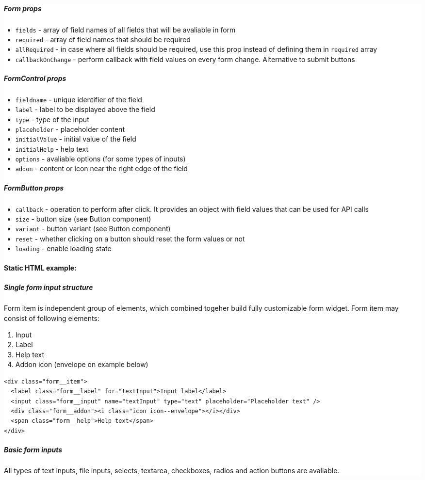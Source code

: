 ##### Form props

* `fields` - array of field names of all fields that will be avaliable in form
* `required` - array of field names that should be required
* `allRequired` - in case where all fields should be required, use this prop instead of defining them in `required` array
* `callbackOnChange` - perform callback with field values on every form change. Alternative to submit buttons

##### FormControl props

* `fieldname` - unique identifier of the field
* `label` - label to be displayed above the field
* `type` - type of the input
* `placeholder` - placeholder content
* `initialValue` - initial value of the field
* `initialHelp` - help text
* `options` - avaliable options (for some types of inputs)
* `addon` - content or icon near the right edge of the field

##### FormButton props

* `callback` - operation to perform after click. It provides an object with field values that can be used for API calls
* `size` - button size (see Button component)
* `variant` - button variant (see Button component)
* `reset` - whether clicking on a button should reset the form values or not
* `loading` - enable loading state

#### Static HTML example:

##### Single form input structure

Form item is independent group of elements, which combined togeher build
fully customizable form widget. Form item may consist of following elements:

1. Input
2. Label
3. Help text
4. Addon icon (envelope on example below)

```
<div class="form__item">
  <label class="form__label" for="textInput">Input label</label>
  <input class="form__input" name="textInput" type="text" placeholder="Placeholder text" />
  <div class="form__addon"><i class="icon icon--envelope"></i></div>
  <span class="form__help">Help text</span>
</div>
```

##### Basic form inputs

All types of text inputs, file inputs, selects, textarea, checkboxes, radios
and action buttons are avaliable.
